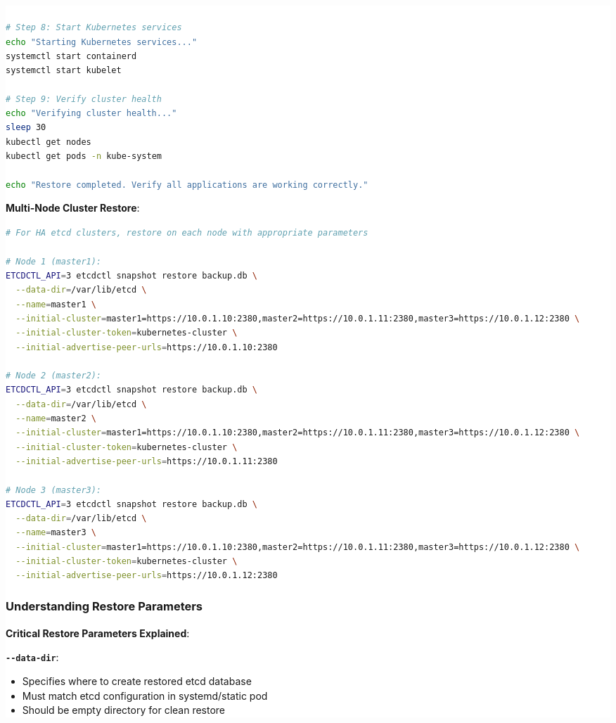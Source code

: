 ```bash

# Step 8: Start Kubernetes services
echo "Starting Kubernetes services..."
systemctl start containerd
systemctl start kubelet

# Step 9: Verify cluster health
echo "Verifying cluster health..."
sleep 30
kubectl get nodes
kubectl get pods -n kube-system

echo "Restore completed. Verify all applications are working correctly."
```

**Multi-Node Cluster Restore**:
```bash
# For HA etcd clusters, restore on each node with appropriate parameters

# Node 1 (master1):
ETCDCTL_API=3 etcdctl snapshot restore backup.db \
  --data-dir=/var/lib/etcd \
  --name=master1 \
  --initial-cluster=master1=https://10.0.1.10:2380,master2=https://10.0.1.11:2380,master3=https://10.0.1.12:2380 \
  --initial-cluster-token=kubernetes-cluster \
  --initial-advertise-peer-urls=https://10.0.1.10:2380

# Node 2 (master2):
ETCDCTL_API=3 etcdctl snapshot restore backup.db \
  --data-dir=/var/lib/etcd \
  --name=master2 \
  --initial-cluster=master1=https://10.0.1.10:2380,master2=https://10.0.1.11:2380,master3=https://10.0.1.12:2380 \
  --initial-cluster-token=kubernetes-cluster \
  --initial-advertise-peer-urls=https://10.0.1.11:2380

# Node 3 (master3):
ETCDCTL_API=3 etcdctl snapshot restore backup.db \
  --data-dir=/var/lib/etcd \
  --name=master3 \
  --initial-cluster=master1=https://10.0.1.10:2380,master2=https://10.0.1.11:2380,master3=https://10.0.1.12:2380 \
  --initial-cluster-token=kubernetes-cluster \
  --initial-advertise-peer-urls=https://10.0.1.12:2380
```

### Understanding Restore Parameters

**Critical Restore Parameters Explained**:

**`--data-dir`**: 
- Specifies where to create restored etcd database
- Must match etcd configuration in systemd/static pod
- Should be empty directory for clean restore
